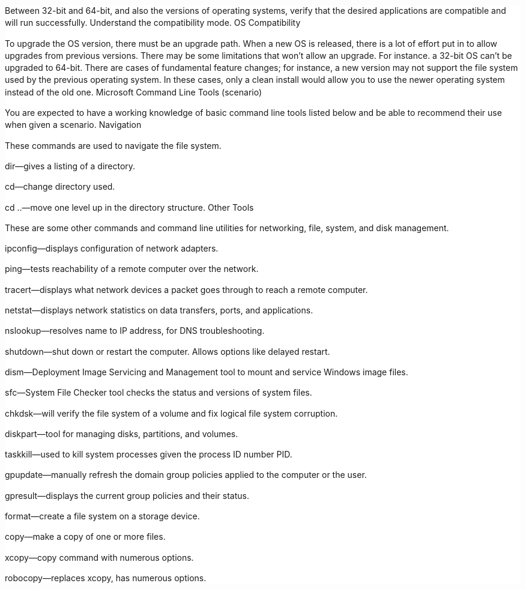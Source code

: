 Between 32-bit and 64-bit, and also the versions of operating systems, verify that the desired applications are compatible and will run successfully. Understand the compatibility mode.
OS Compatibility

To upgrade the OS version, there must be an upgrade path. When a new OS is released, there is a lot of effort put in to allow upgrades from previous versions. There may be some limitations that won’t allow an upgrade. For instance. a 32-bit OS can’t be upgraded to 64-bit. There are cases of fundamental feature changes; for instance, a new version may not support the file system used by the previous operating system. In these cases, only a clean install would allow you to use the newer operating system instead of the old one.
Microsoft Command Line Tools (scenario)

You are expected to have a working knowledge of basic command line tools listed below and be able to recommend their use when given a scenario.
Navigation

These commands are used to navigate the file system.

dir—gives a listing of a directory.

cd—change directory used.

cd ..—move one level up in the directory structure.
Other Tools

These are some other commands and command line utilities for networking, file, system, and disk management.

ipconfig—displays configuration of network adapters.

ping—tests reachability of a remote computer over the network.

tracert—displays what network devices a packet goes through to reach a remote computer.

netstat—displays network statistics on data transfers, ports, and applications.

nslookup—resolves name to IP address, for DNS troubleshooting.

shutdown—shut down or restart the computer. Allows options like delayed restart.

dism—Deployment Image Servicing and Management tool to mount and service Windows image files.

sfc—System File Checker tool checks the status and versions of system files.

chkdsk—will verify the file system of a volume and fix logical file system corruption.

diskpart—tool for managing disks, partitions, and volumes.

taskkill—used to kill system processes given the process ID number PID.

gpupdate—manually refresh the domain group policies applied to the computer or the user.

gpresult—displays the current group policies and their status.

format—create a file system on a storage device.

copy—make a copy of one or more files.

xcopy—copy command with numerous options.

robocopy—replaces xcopy, has numerous options.
